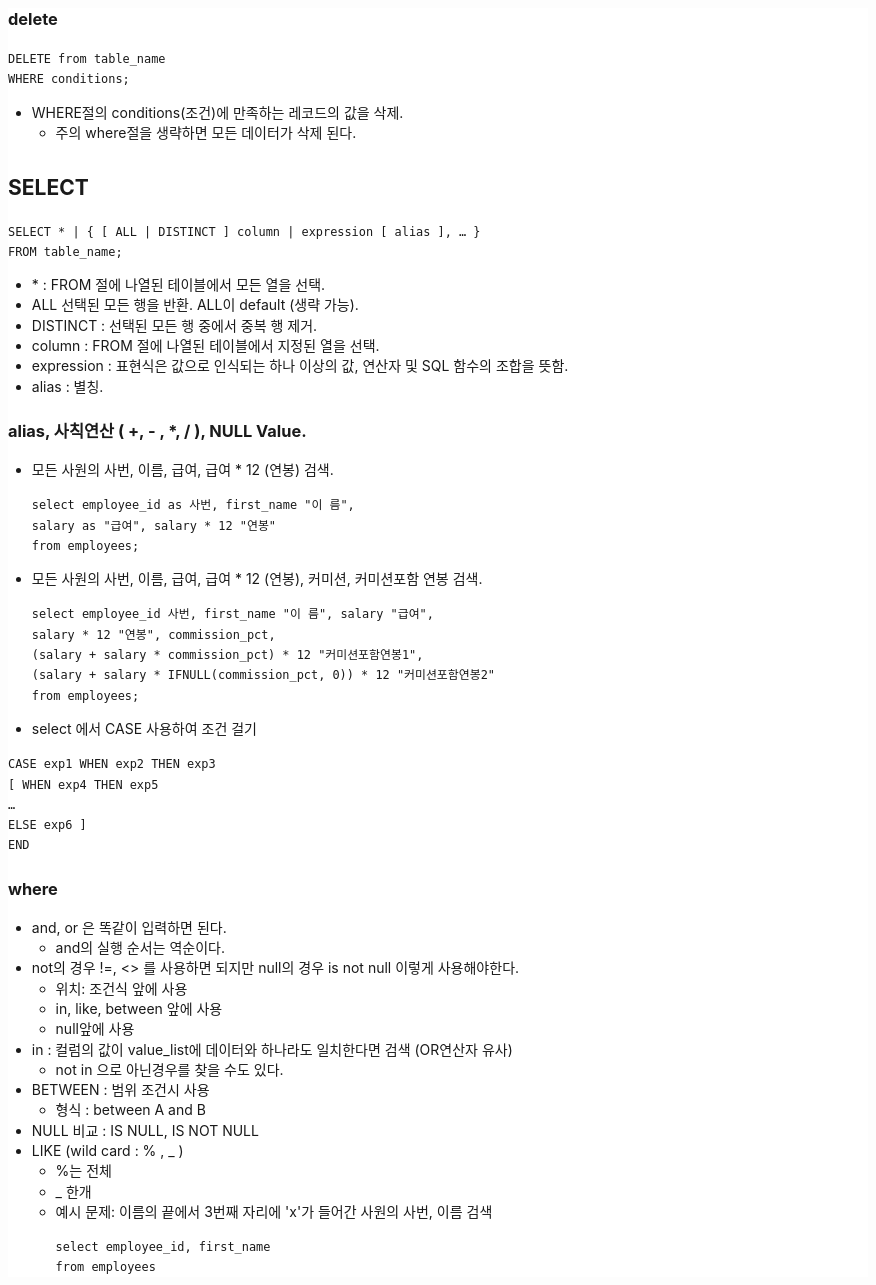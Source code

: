 ### delete
```
DELETE from table_name
WHERE conditions;
```
- WHERE절의 conditions(조건)에 만족하는 레코드의 값을 삭제.
    - 주의 where절을 생략하면 모든 데이터가 삭제 된다.

## SELECT
```
SELECT * | { [ ALL | DISTINCT ] column | expression [ alias ], … }
FROM table_name;
```
- \* : FROM 절에 나열된 테이블에서 모든 열을 선택.
- ALL 선택된 모든 행을 반환. ALL이 default (생략 가능).
- DISTINCT :  선택된 모든 행 중에서 중복 행 제거.
- column : FROM 절에 나열된 테이블에서 지정된 열을 선택.
- expression : 표현식은 값으로 인식되는 하나 이상의 값, 연산자 및 SQL 함수의 조합을 뜻함.
- alias : 별칭.

### alias, 사칙연산 ( +, - , *, / ), NULL Value.
- 모든 사원의 사번, 이름, 급여, 급여 * 12 (연봉) 검색.
    ``` 
    select employee_id as 사번, first_name "이 름",
    salary as "급여", salary * 12 "연봉"
    from employees;
    ``` 
- 모든 사원의 사번, 이름, 급여, 급여 * 12 (연봉), 커미션, 커미션포함 연봉 검색.
    ```
    select employee_id 사번, first_name "이 름", salary "급여",
    salary * 12 "연봉", commission_pct,
    (salary + salary * commission_pct) * 12 "커미션포함연봉1",
    (salary + salary * IFNULL(commission_pct, 0)) * 12 "커미션포함연봉2"
    from employees;
    ```
- select 에서 CASE 사용하여 조건 걸기
```
CASE exp1 WHEN exp2 THEN exp3
[ WHEN exp4 THEN exp5
…
ELSE exp6 ]
END
```
### where
- and, or 은 똑같이 입력하면 된다.
    - and의 실행 순서는 역순이다.
- not의 경우 !=, <> 를 사용하면 되지만 null의 경우 is not null 이렇게 사용해야한다.
    - 위치: 조건식 앞에 사용
    - in, like, between 앞에 사용
    - null앞에 사용
- in : 컬럼의 값이 value_list에 데이터와 하나라도 일치한다면 검색 (OR연산자 유사)
    - not in 으로 아닌경우를 찾을 수도 있다.
- BETWEEN : 범위 조건시 사용
    - 형식 : between A and B
- NULL 비교 : IS NULL, IS NOT NULL
- LIKE (wild card : % , _ )
    - %는 전체
    - _ 한개
    - 예시 문제: 이름의 끝에서 3번째 자리에 'x'가 들어간 사원의 사번, 이름 검색
        ```
        select employee_id, first_name
        from employees